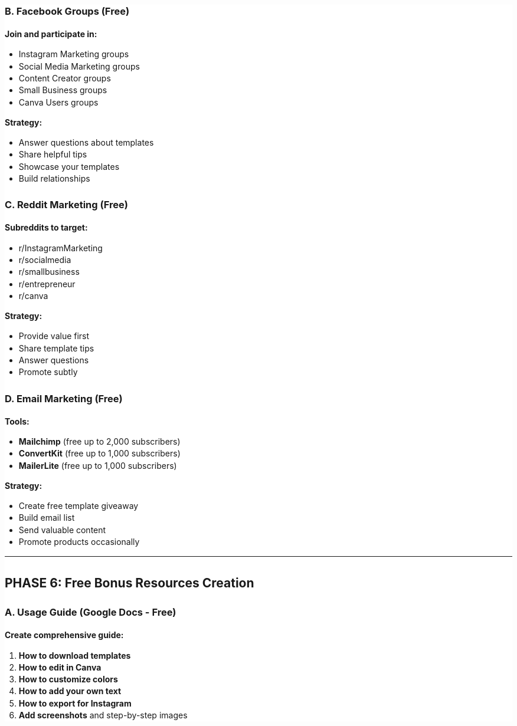 ### B. Facebook Groups (Free)
**Join and participate in:**
- Instagram Marketing groups
- Social Media Marketing groups
- Content Creator groups
- Small Business groups
- Canva Users groups

**Strategy:**
- Answer questions about templates
- Share helpful tips
- Showcase your templates
- Build relationships

### C. Reddit Marketing (Free)
**Subreddits to target:**
- r/InstagramMarketing
- r/socialmedia
- r/smallbusiness
- r/entrepreneur
- r/canva

**Strategy:**
- Provide value first
- Share template tips
- Answer questions
- Promote subtly

### D. Email Marketing (Free)
**Tools:**
- **Mailchimp** (free up to 2,000 subscribers)
- **ConvertKit** (free up to 1,000 subscribers)
- **MailerLite** (free up to 1,000 subscribers)

**Strategy:**
- Create free template giveaway
- Build email list
- Send valuable content
- Promote products occasionally

---

## PHASE 6: Free Bonus Resources Creation

### A. Usage Guide (Google Docs - Free)
**Create comprehensive guide:**
1. **How to download templates**
2. **How to edit in Canva**
3. **How to customize colors**
4. **How to add your own text**
5. **How to export for Instagram**
6. **Add screenshots** and step-by-step images
